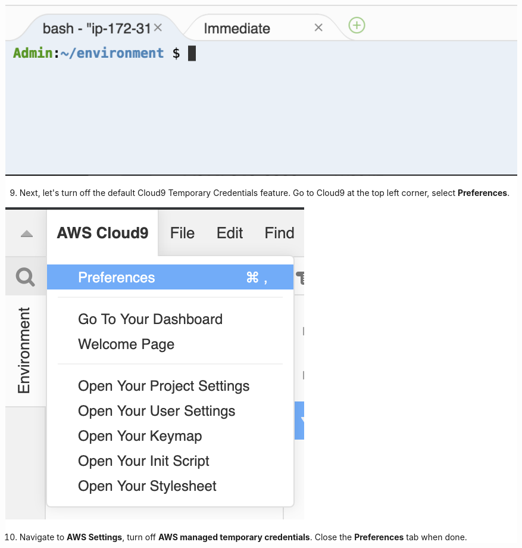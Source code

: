   ![setup](./img/setup-cloud9-terminal.png)

9. Next, let's turn off the default Cloud9 Temporary Credentials feature. Go to Cloud9 at the top left corner, select **Preferences**.

  ![Cloud9 Preferences](img/cloud9-pref.png)

10. Navigate to **AWS Settings**, turn off **AWS managed temporary credentials**. Close the **Preferences** tab when done.